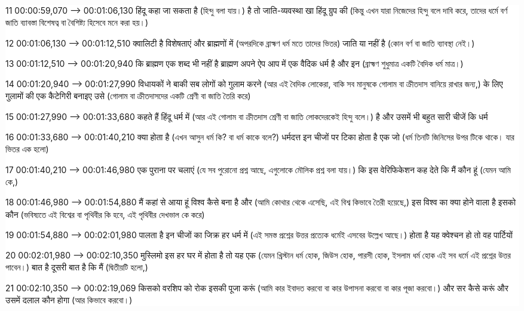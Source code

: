 11
00:00:59,070 --> 00:01:06,130
हिंदू कहा जा सकता है (হিন্দু বলা যায়।)
है तो जाति-व्यवस्था खा हिंदू ग्रुप की (কিন্তু এখন যারা নিজেদের হিন্দু বলে দাবি করে, তাদের ধর্মে বর্ণ জাতি ব্যাবস্তা বিশেষত্ব বা বৈশিষ্ট্য হিসেবে মনে করা হয়।)

12
00:01:06,130 --> 00:01:12,510
क्वालिटी है विशेषताएं और ब्राह्मणों में (অপরদিকে ব্রাহ্মণ ধর্ম মতে তাদের ভিতর)
जाति या नहीं है (কোন বর্ণ বা জাতি ব্যাবস্থা নেই।)

13
00:01:12,510 --> 00:01:20,940
कि ब्राह्मण एक शब्द भी नहीं है ब्राह्मण
अपने ऐप आप में एक वैदिक धर्म है और इन (ব্রাহ্মণ শুধুমাত্র একটি বৈদিক ধর্ম মাত্র।)

14
00:01:20,940 --> 00:01:27,990
विधायकों ने बाकी सब लोगों को गुलाम करने (আর এই বৈদিক লোকেরা, বাকি সব মানুষকে গোলাম বা ক্রীতদাস বানিয়ে রাখার জন্য,)
के लिए गुलामों की एक कैटेगिरी बनाइए उसे (গোলাম বা ক্রীতদাসদের একটি শ্ৰেণী বা জাতি তৈরি করে)

15
00:01:27,990 --> 00:01:33,680
कहते हैं हिंदू धर्म में (আর এই গোলাম বা ক্রীতদাস শ্ৰেণী বা জাতি লোকদেরকেই হিন্দু বলে।)
है और उसमें भी बहुत सारी चीजें कि धर्म

16
00:01:33,680 --> 00:01:40,210
क्या होता है (এখন আসুন ধর্ম কি? বা ধর্ম কাকে বলে?)
धर्मदत्त इन चीजों पर टिका होता है एक जो (ধর্ম তিনটি জিনিসের উপর টিকে থাকে। যার ভিতর এক হলো)

17
00:01:40,210 --> 00:01:46,980
एक पुराना पर चलाएं (যে সব পুরোনো প্রশ্ন আছে, এগুলোকে মৌলিক প্রশ্ন বলা যায়।)
कि इस वेरिफिकेशन कह देते कि मैं कौन हूं (যেমন আমি কে,)

18
00:01:46,980 --> 00:01:54,880
मैं कहां से आया हूं विश्व कैसे बना है और (আমি কোথার থেকে এসেছি, এই বিশ্ব কিভাবে তৈরী হয়েছে,)
इस विश्व का क्या होने वाला है इसको कौन (ভবিষ্যতে এই বিশ্বের বা পৃথিবীর কি হবে, এই পৃথিবীর দেখভাল কে করে)

19
00:01:54,880 --> 00:02:01,980
पालता है इन चीजों का जिक्र हर धर्म में (এই সমস্ত প্রশ্নের উত্তর প্রত্যেক ধর্মেই এসবের উল্লেখ আছে।)
होता है यह क्वेश्चन हो तो वह पार्टियों

20
00:02:01,980 --> 00:02:10,350
मुस्लिमो इस हर घर में होता है तो यह एक (যেমন খ্রিস্টান ধর্ম হোক, জিউস হোক, পারসী হোক, ইসলাম ধর্ম হোক এই সব ধর্মে এই প্রশ্নের উত্তর পাবেন।)
बात है दूसरी बात है कि मैं (দ্বিতীয়টি হলো,)

21
00:02:10,350 --> 00:02:19,069
किसको वरशिप को रोक इसकी पूजा करूं (আমি কার ইবাদত করবো বা কার উপাসনা করবো বা কার পূজা করবো।)
और सर कैसे करूं और उसमें दलाल कौन होगा (আর কিভাবে করবো।)

